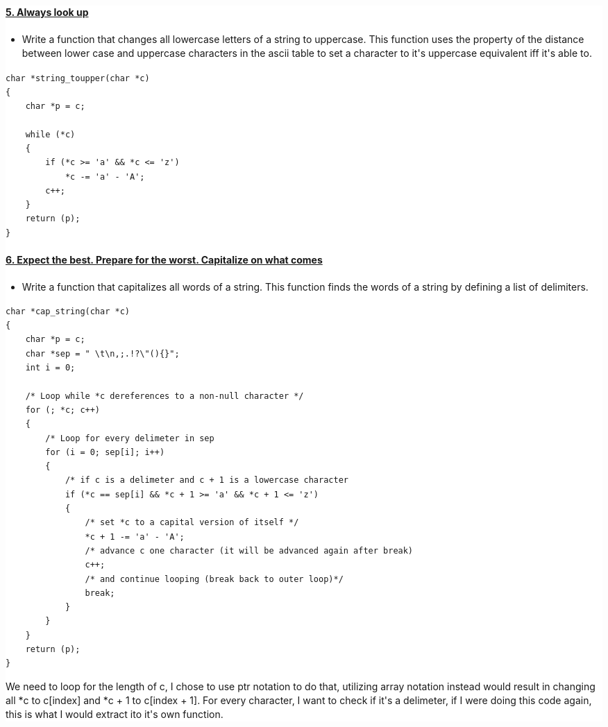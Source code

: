 #### [5. Always look up](./5-string_toupper.c)
* Write a function that changes all lowercase letters of a string to uppercase.
This function uses the property of the distance between lower case and uppercase characters in the ascii table to set a character to it's uppercase equivalent iff it's able to.
```
char *string_toupper(char *c)
{
	char *p = c;

	while (*c)
	{
		if (*c >= 'a' && *c <= 'z')
			*c -= 'a' - 'A';
		c++;
	}
	return (p);
}
```

#### [6. Expect the best. Prepare for the worst. Capitalize on what comes](./6-cap_string.c)
* Write a function that capitalizes all words of a string.
This function finds the words of a string by defining a list of delimiters.

```
char *cap_string(char *c)
{
	char *p = c;
	char *sep = " \t\n,;.!?\"(){}";
	int i = 0;

    /* Loop while *c dereferences to a non-null character */
	for (; *c; c++)
	{
        /* Loop for every delimeter in sep
		for (i = 0; sep[i]; i++)
		{
            /* if c is a delimeter and c + 1 is a lowercase character
			if (*c == sep[i] && *c + 1 >= 'a' && *c + 1 <= 'z')
            {
                /* set *c to a capital version of itself */
                *c + 1 -= 'a' - 'A';
                /* advance c one character (it will be advanced again after break)
                c++;
                /* and continue looping (break back to outer loop)*/
                break;
            }
		}
	}
	return (p);
}
```
We need to loop for the length of c, I chose to use ptr notation to do that, utilizing array notation instead would result in changing all *c to c[index] and *c + 1 to c[index + 1]. For every character, I want to check if it's a delimeter, if I were doing this code again, this is what I would extract ito it's own function.

